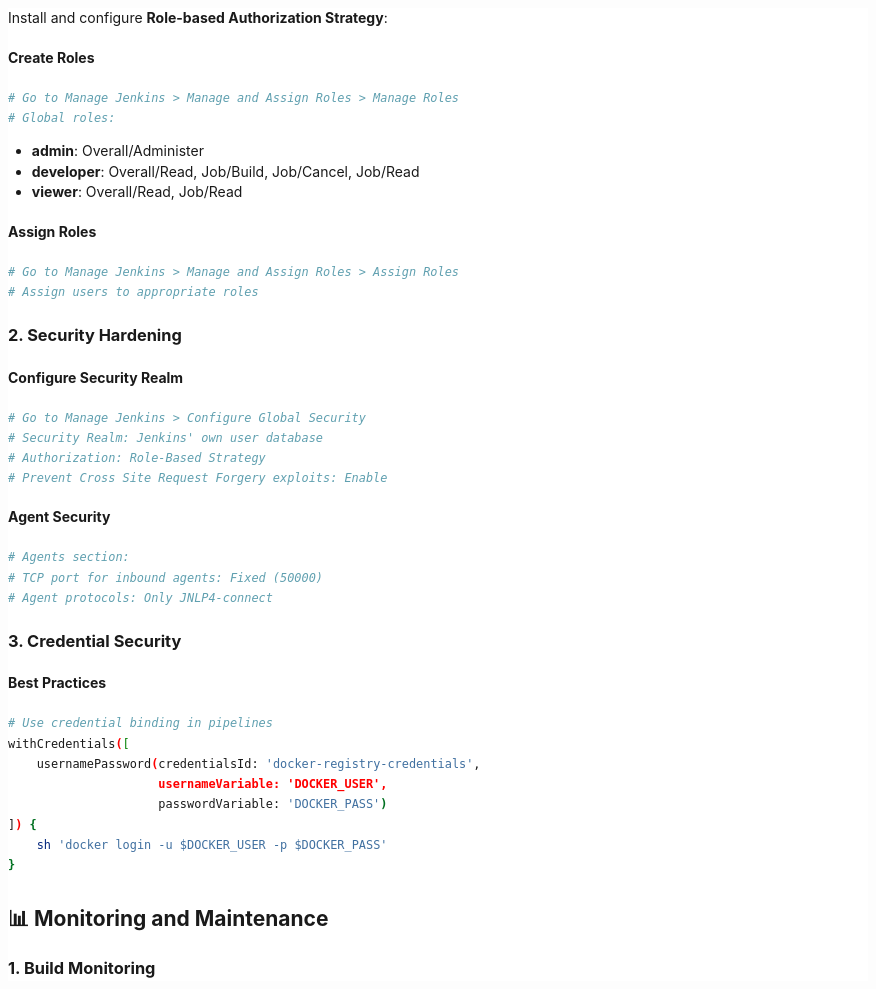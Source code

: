 Install and configure **Role-based Authorization Strategy**:

#### Create Roles
```bash
# Go to Manage Jenkins > Manage and Assign Roles > Manage Roles
# Global roles:
```
- **admin**: Overall/Administer
- **developer**: Overall/Read, Job/Build, Job/Cancel, Job/Read
- **viewer**: Overall/Read, Job/Read

#### Assign Roles
```bash
# Go to Manage Jenkins > Manage and Assign Roles > Assign Roles
# Assign users to appropriate roles
```

### 2. **Security Hardening**

#### Configure Security Realm
```bash
# Go to Manage Jenkins > Configure Global Security
# Security Realm: Jenkins' own user database
# Authorization: Role-Based Strategy
# Prevent Cross Site Request Forgery exploits: Enable
```

#### Agent Security
```bash
# Agents section:
# TCP port for inbound agents: Fixed (50000)
# Agent protocols: Only JNLP4-connect
```

### 3. **Credential Security**

#### Best Practices
```bash
# Use credential binding in pipelines
withCredentials([
    usernamePassword(credentialsId: 'docker-registry-credentials', 
                     usernameVariable: 'DOCKER_USER', 
                     passwordVariable: 'DOCKER_PASS')
]) {
    sh 'docker login -u $DOCKER_USER -p $DOCKER_PASS'
}
```

## 📊 Monitoring and Maintenance

### 1. **Build Monitoring**
